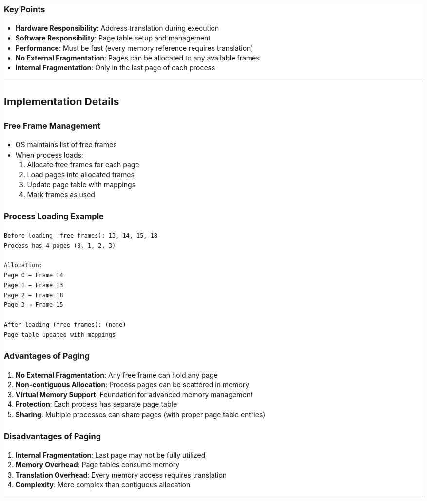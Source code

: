 ### Key Points

- **Hardware Responsibility**: Address translation during execution
- **Software Responsibility**: Page table setup and management
- **Performance**: Must be fast (every memory reference requires translation)
- **No External Fragmentation**: Pages can be allocated to any available frames
- **Internal Fragmentation**: Only in the last page of each process

---

## Implementation Details

### Free Frame Management

- OS maintains list of free frames
- When process loads:
    1. Allocate free frames for each page
    2. Load pages into allocated frames
    3. Update page table with mappings
    4. Mark frames as used

### Process Loading Example

```
Before loading (free frames): 13, 14, 15, 18
Process has 4 pages (0, 1, 2, 3)

Allocation:
Page 0 → Frame 14
Page 1 → Frame 13  
Page 2 → Frame 18
Page 3 → Frame 15

After loading (free frames): (none)
Page table updated with mappings
```

### Advantages of Paging

1. **No External Fragmentation**: Any free frame can hold any page
2. **Non-contiguous Allocation**: Process pages can be scattered in memory
3. **Virtual Memory Support**: Foundation for advanced memory management
4. **Protection**: Each process has separate page table
5. **Sharing**: Multiple processes can share pages (with proper page table entries)

### Disadvantages of Paging

1. **Internal Fragmentation**: Last page may not be fully utilized
2. **Memory Overhead**: Page tables consume memory
3. **Translation Overhead**: Every memory access requires translation
4. **Complexity**: More complex than contiguous allocation

---